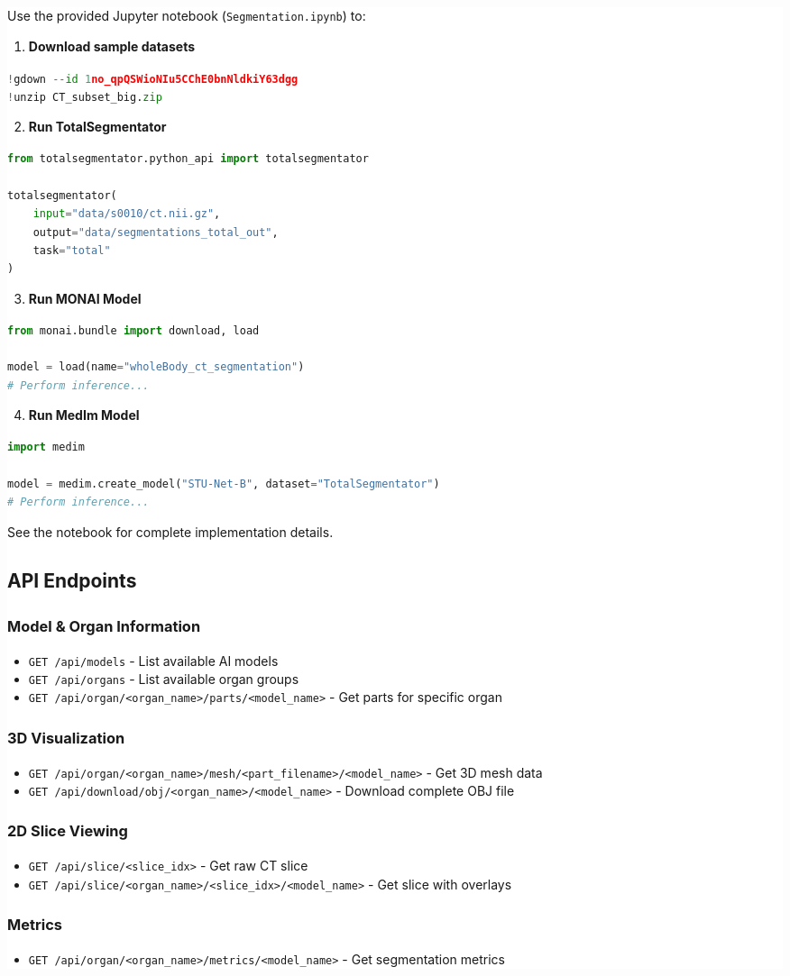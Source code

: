 Use the provided Jupyter notebook (`Segmentation.ipynb`) to:

1. **Download sample datasets**
```python
!gdown --id 1no_qpQSWioNIu5CChE0bnNldkiY63dgg
!unzip CT_subset_big.zip
```

2. **Run TotalSegmentator**
```python
from totalsegmentator.python_api import totalsegmentator

totalsegmentator(
    input="data/s0010/ct.nii.gz",
    output="data/segmentations_total_out",
    task="total"
)
```

3. **Run MONAI Model**
```python
from monai.bundle import download, load

model = load(name="wholeBody_ct_segmentation")
# Perform inference...
```

4. **Run MedIm Model**
```python
import medim

model = medim.create_model("STU-Net-B", dataset="TotalSegmentator")
# Perform inference...
```

See the notebook for complete implementation details.

## API Endpoints

### Model & Organ Information
- `GET /api/models` - List available AI models
- `GET /api/organs` - List available organ groups
- `GET /api/organ/<organ_name>/parts/<model_name>` - Get parts for specific organ

### 3D Visualization
- `GET /api/organ/<organ_name>/mesh/<part_filename>/<model_name>` - Get 3D mesh data
- `GET /api/download/obj/<organ_name>/<model_name>` - Download complete OBJ file

### 2D Slice Viewing
- `GET /api/slice/<slice_idx>` - Get raw CT slice
- `GET /api/slice/<organ_name>/<slice_idx>/<model_name>` - Get slice with overlays

### Metrics
- `GET /api/organ/<organ_name>/metrics/<model_name>` - Get segmentation metrics
